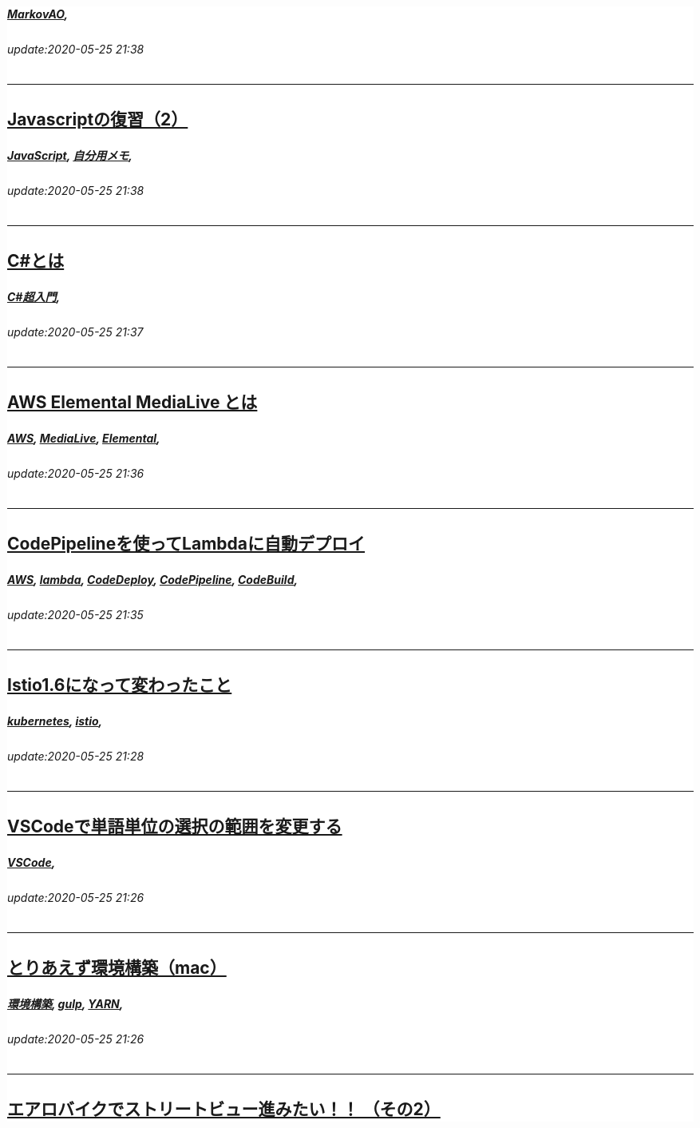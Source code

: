 ##### [MarkovAO](https://qiita.com/tags/MarkovAO), 
###### update:2020-05-25 21:38
---
## [Javascriptの復習（2）](https://qiita.com/Bacillus/items/aae075a20f9c87504f08)
##### [JavaScript](https://qiita.com/tags/JavaScript), [自分用メモ](https://qiita.com/tags/自分用メモ), 
###### update:2020-05-25 21:38
---
## [C#とは](https://qiita.com/kchayama2008/items/720b929b8e8bbf2a975d)
##### [C#超入門](https://qiita.com/tags/C#超入門), 
###### update:2020-05-25 21:37
---
## [AWS Elemental MediaLive とは](https://qiita.com/fjisdahgaiuerua/items/f8f41fd964fb2278a871)
##### [AWS](https://qiita.com/tags/AWS), [MediaLive](https://qiita.com/tags/MediaLive), [Elemental](https://qiita.com/tags/Elemental), 
###### update:2020-05-25 21:36
---
## [CodePipelineを使ってLambdaに自動デプロイ](https://qiita.com/akihiro-moriwaki/items/40547ff36d7744148822)
##### [AWS](https://qiita.com/tags/AWS), [lambda](https://qiita.com/tags/lambda), [CodeDeploy](https://qiita.com/tags/CodeDeploy), [CodePipeline](https://qiita.com/tags/CodePipeline), [CodeBuild](https://qiita.com/tags/CodeBuild), 
###### update:2020-05-25 21:35
---
## [Istio1.6になって変わったこと](https://qiita.com/Takagi_/items/61932ac2366d162fe8b8)
##### [kubernetes](https://qiita.com/tags/kubernetes), [istio](https://qiita.com/tags/istio), 
###### update:2020-05-25 21:28
---
## [VSCodeで単語単位の選択の範囲を変更する](https://qiita.com/fuuukeee3/items/821009a60b913a37e70b)
##### [VSCode](https://qiita.com/tags/VSCode), 
###### update:2020-05-25 21:26
---
## [とりあえず環境構築（mac）](https://qiita.com/tonenao/items/635cd14d74a42ae3952c)
##### [環境構築](https://qiita.com/tags/環境構築), [gulp](https://qiita.com/tags/gulp), [YARN](https://qiita.com/tags/YARN), 
###### update:2020-05-25 21:26
---
## [エアロバイクでストリートビュー進みたい！！ （その2）](https://qiita.com/dattaman9/items/5d9fb3f8ba51fc6bee67)